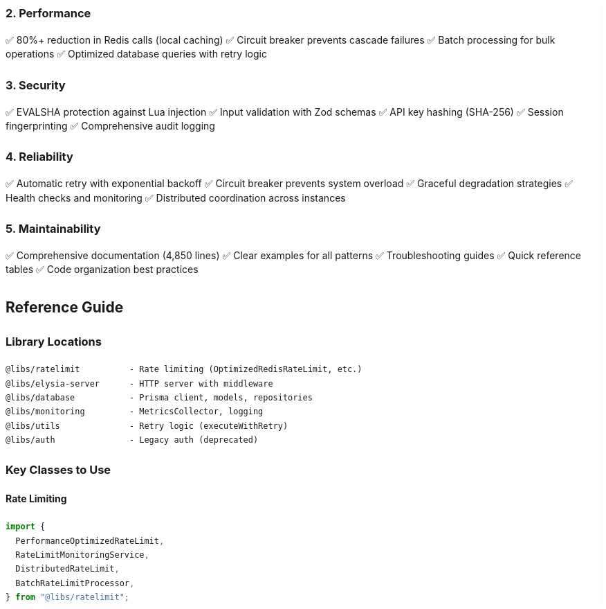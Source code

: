 ### 2. Performance

✅ 80%+ reduction in Redis calls (local caching)
✅ Circuit breaker prevents cascade failures
✅ Batch processing for bulk operations
✅ Optimized database queries with retry logic

### 3. Security

✅ EVALSHA protection against Lua injection
✅ Input validation with Zod schemas
✅ API key hashing (SHA-256)
✅ Session fingerprinting
✅ Comprehensive audit logging

### 4. Reliability

✅ Automatic retry with exponential backoff
✅ Circuit breaker prevents system overload
✅ Graceful degradation strategies
✅ Health checks and monitoring
✅ Distributed coordination across instances

### 5. Maintainability

✅ Comprehensive documentation (4,850 lines)
✅ Clear examples for all patterns
✅ Troubleshooting guides
✅ Quick reference tables
✅ Code organization best practices

## Reference Guide

### Library Locations

```
@libs/ratelimit          - Rate limiting (OptimizedRedisRateLimit, etc.)
@libs/elysia-server      - HTTP server with middleware
@libs/database           - Prisma client, models, repositories
@libs/monitoring         - MetricsCollector, logging
@libs/utils              - Retry logic (executeWithRetry)
@libs/auth               - Legacy auth (deprecated)
```

### Key Classes to Use

#### Rate Limiting

```typescript
import {
  PerformanceOptimizedRateLimit,
  RateLimitMonitoringService,
  DistributedRateLimit,
  BatchRateLimitProcessor,
} from "@libs/ratelimit";
```
